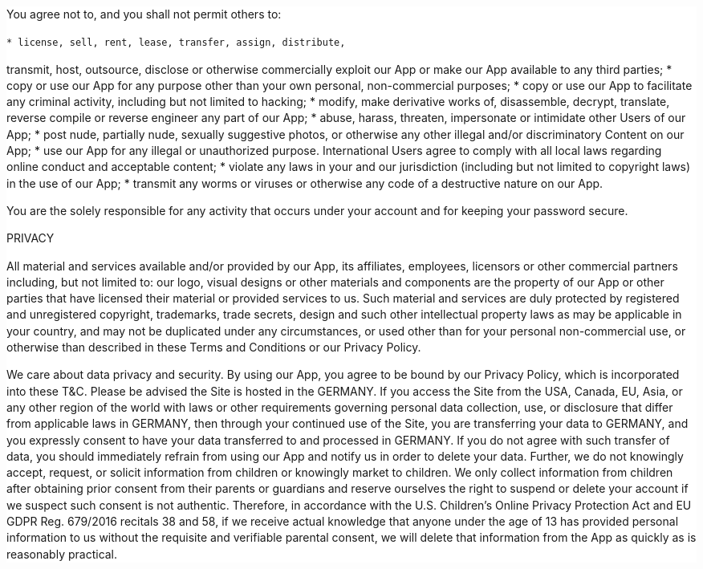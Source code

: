 You agree not to, and you shall not permit others to:

 	* license, sell, rent, lease, transfer, assign, distribute,
transmit, host, outsource, disclose or otherwise commercially exploit
our App or make our App available to any third parties; 
 	* copy or use our App for any purpose other than your own personal,
non-commercial purposes; 
 	* copy or use our App to facilitate any criminal activity, including
but not limited to hacking; 
 	* modify, make derivative works of, disassemble, decrypt, translate,
reverse compile or reverse engineer any part of our App; 
 	* abuse, harass, threaten, impersonate or intimidate other Users of
our App; 
 	* post nude, partially nude, sexually suggestive photos, or
otherwise any other illegal and/or discriminatory Content on our App; 
 	* use our App for any illegal or unauthorized purpose. International
Users agree to comply with all local laws regarding online conduct and
acceptable content; 
 	* violate any laws in your and our jurisdiction (including but not
limited to copyright laws) in the use of our App; 
 	* transmit any worms or viruses or otherwise any code of a
destructive nature on our App. 

You are the solely responsible for any activity that occurs under your
account and for keeping your password secure.

 PRIVACY 

All material and services available and/or provided by our App, its
affiliates, employees, licensors or other commercial partners
including, but not limited to: our logo, visual designs or other
materials and components are the property of our App or other parties
that have licensed their material or provided services to us. Such
material and services are duly protected by registered and
unregistered copyright, trademarks, trade secrets, design and such
other intellectual property laws as may be applicable in your country,
and may not be duplicated under any circumstances, or used other than
for your personal non-commercial use, or otherwise than described in
these Terms and Conditions or our Privacy Policy.

We care about data privacy and security. By using our App, you agree
to be bound by our Privacy Policy, which is incorporated into these
T&C. Please be advised the Site is hosted in the GERMANY. If you
access the Site from the USA, Canada, EU, Asia, or any other region of
the world with laws or other requirements governing personal data
collection, use, or disclosure that differ from applicable laws in
GERMANY, then through your continued use of the Site, you are
transferring your data to GERMANY, and you expressly consent to have
your data transferred to and processed in GERMANY. If you do not agree
with such transfer of data, you should immediately refrain from using
our App and notify us in order to delete your data. Further, we do not
knowingly accept, request, or solicit information from children or
knowingly market to children. We only collect information from
children after obtaining prior consent from their parents or guardians
and reserve ourselves the right to suspend or delete your account if
we suspect such consent is not authentic. Therefore, in accordance
with the U.S. Children’s Online Privacy Protection Act and EU GDPR
Reg. 679/2016 recitals 38 and 58, if we receive actual knowledge that
anyone under the age of 13 has provided personal information to us
without the requisite and verifiable parental consent, we will delete
that information from the App as quickly as is reasonably practical.
